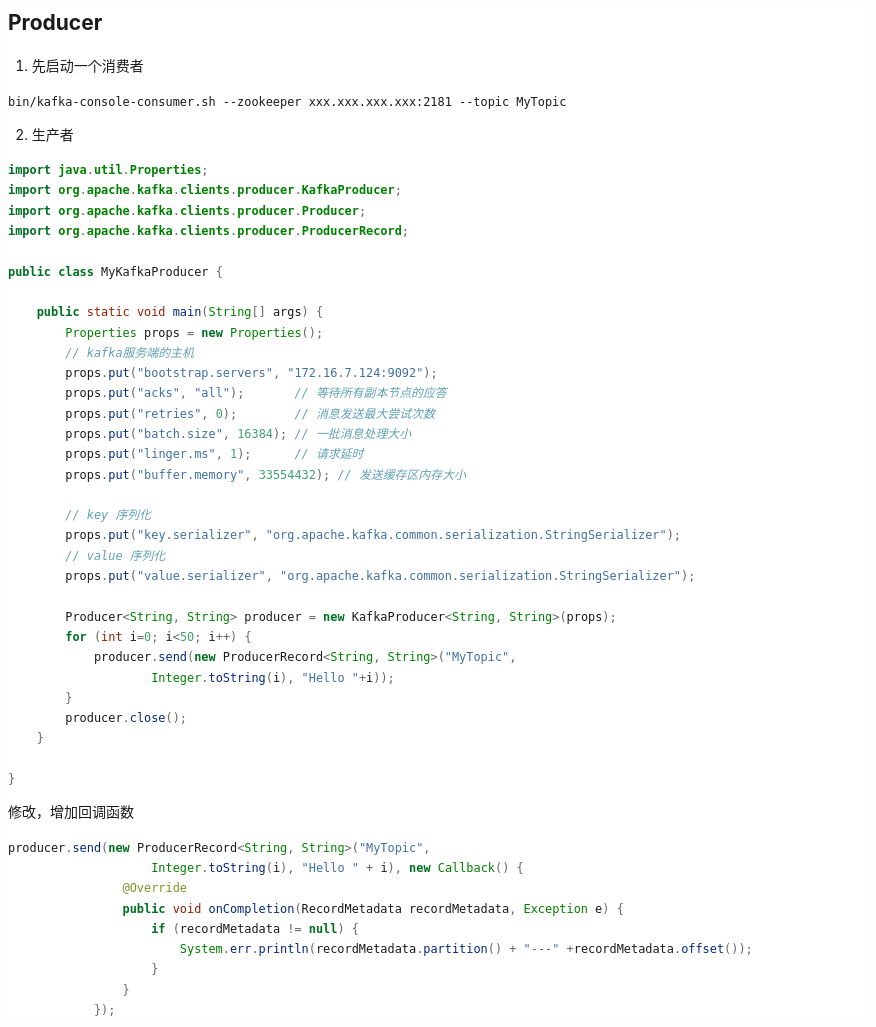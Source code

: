 ## Producer

1. 先启动一个消费者

```
bin/kafka-console-consumer.sh --zookeeper xxx.xxx.xxx.xxx:2181 --topic MyTopic
```

2. 生产者

```java
import java.util.Properties;
import org.apache.kafka.clients.producer.KafkaProducer;
import org.apache.kafka.clients.producer.Producer;
import org.apache.kafka.clients.producer.ProducerRecord;

public class MyKafkaProducer {

    public static void main(String[] args) {
        Properties props = new Properties();
        // kafka服务端的主机
        props.put("bootstrap.servers", "172.16.7.124:9092");
        props.put("acks", "all");       // 等待所有副本节点的应答
        props.put("retries", 0);        // 消息发送最大尝试次数
        props.put("batch.size", 16384); // 一批消息处理大小
        props.put("linger.ms", 1);      // 请求延时
        props.put("buffer.memory", 33554432); // 发送缓存区内存大小

        // key 序列化
        props.put("key.serializer", "org.apache.kafka.common.serialization.StringSerializer");
        // value 序列化
        props.put("value.serializer", "org.apache.kafka.common.serialization.StringSerializer");

        Producer<String, String> producer = new KafkaProducer<String, String>(props);
        for (int i=0; i<50; i++) {
            producer.send(new ProducerRecord<String, String>("MyTopic",
                    Integer.toString(i), "Hello "+i));
        }
        producer.close();
    }

}
```

修改，增加回调函数

```java
producer.send(new ProducerRecord<String, String>("MyTopic",
                    Integer.toString(i), "Hello " + i), new Callback() {
                @Override
                public void onCompletion(RecordMetadata recordMetadata, Exception e) {
                    if (recordMetadata != null) {
                        System.err.println(recordMetadata.partition() + "---" +recordMetadata.offset());
                    }
                }
            });
```

